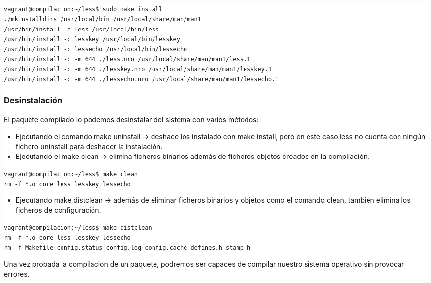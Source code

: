 ~~~
vagrant@compilacion:~/less$ sudo make install
./mkinstalldirs /usr/local/bin /usr/local/share/man/man1
/usr/bin/install -c less /usr/local/bin/less
/usr/bin/install -c lesskey /usr/local/bin/lesskey
/usr/bin/install -c lessecho /usr/local/bin/lessecho
/usr/bin/install -c -m 644 ./less.nro /usr/local/share/man/man1/less.1
/usr/bin/install -c -m 644 ./lesskey.nro /usr/local/share/man/man1/lesskey.1
/usr/bin/install -c -m 644 ./lessecho.nro /usr/local/share/man/man1/lessecho.1
~~~

### **Desinstalación** ###

El paquete compilado lo podemos desinstalar del sistema con varios métodos:

* Ejecutando el comando make uninstall -> deshace los instalado con make install, pero en este caso less no cuenta con ningún fichero uninstall para deshacer la instalación.
* Ejecutando el make clean -> elimina ficheros binarios además de ficheros objetos creados en la compilación.

~~~
vagrant@compilacion:~/less$ make clean
rm -f *.o core less lesskey lessecho
~~~

* Ejecutando make distclean ->  además de eliminar ficheros binarios y objetos como el comando clean, también elimina los ficheros de configuración.

~~~
vagrant@compilacion:~/less$ make distclean
rm -f *.o core less lesskey lessecho
rm -f Makefile config.status config.log config.cache defines.h stamp-h
~~~

Una vez probada la compilacion de un paquete, podremos ser capaces de compilar nuestro sistema operativo sin provocar errores.